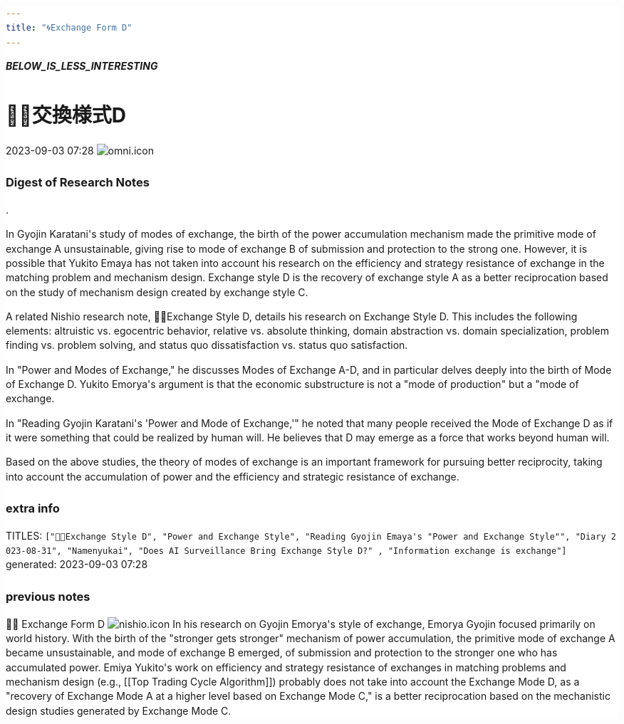 ```yaml
---
title: "🌀Exchange Form D"
---
```


___BELOW_IS_LESS_INTERESTING___
# 🤖🔁交換様式D
 2023-09-03 07:28 <img src='https://scrapbox.io/api/pages/nishio-en/omni/icon' alt='omni.icon' height="19.5"/>
### Digest of Research Notes
.

In Gyojin Karatani's study of modes of exchange, the birth of the power accumulation mechanism made the primitive mode of exchange A unsustainable, giving rise to mode of exchange B of submission and protection to the strong one. However, it is possible that Yukito Emaya has not taken into account his research on the efficiency and strategy resistance of exchange in the matching problem and mechanism design. Exchange style D is the recovery of exchange style A as a better reciprocation based on the study of mechanism design created by exchange style C.

A related Nishio research note, 🤖🔁Exchange Style D, details his research on Exchange Style D. This includes the following elements: altruistic vs. egocentric behavior, relative vs. absolute thinking, domain abstraction vs. domain specialization, problem finding vs. problem solving, and status quo dissatisfaction vs. status quo satisfaction.

In "Power and Modes of Exchange," he discusses Modes of Exchange A-D, and in particular delves deeply into the birth of Mode of Exchange D. Yukito Emorya's argument is that the economic substructure is not a "mode of production" but a "mode of exchange.

In "Reading Gyojin Karatani's 'Power and Mode of Exchange,'" he noted that many people received the Mode of Exchange D as if it were something that could be realized by human will. He believes that D may emerge as a force that works beyond human will.

Based on the above studies, the theory of modes of exchange is an important framework for pursuing better reciprocity, taking into account the accumulation of power and the efficiency and strategic resistance of exchange.

### extra info
TITLES: `["🤖🔁Exchange Style D", "Power and Exchange Style", "Reading Gyojin Emaya's "Power and Exchange Style"", "Diary 2023-08-31", "Namenyukai", "Does AI Surveillance Bring Exchange Style D?" , "Information exchange is exchange"]`
generated: 2023-09-03 07:28
### previous notes
🤖🔁 Exchange Form D
<img src='https://scrapbox.io/api/pages/nishio-en/nishio/icon' alt='nishio.icon' height="19.5"/>
In his research on Gyojin Emorya's style of exchange, Emorya Gyojin focused primarily on world history.
With the birth of the "stronger gets stronger" mechanism of power accumulation, the primitive mode of exchange A became unsustainable, and mode of exchange B emerged, of submission and protection to the stronger one who has accumulated power.
Emiya Yukito's work on efficiency and strategy resistance of exchanges in matching problems and mechanism design (e.g., [[Top Trading Cycle Algorithm]]) probably does not take into account the
Exchange Mode D, as a "recovery of Exchange Mode A at a higher level based on Exchange Mode C," is a better reciprocation based on the mechanistic design studies generated by Exchange Mode C.
